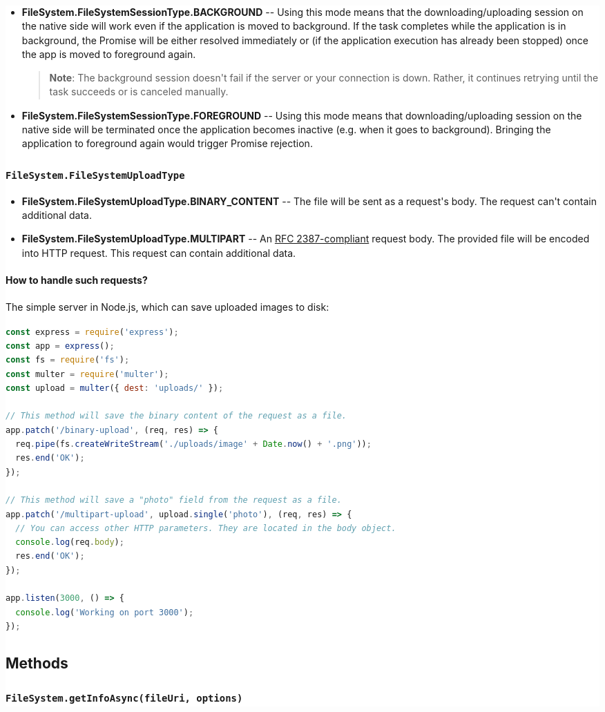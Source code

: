 - **FileSystem.FileSystemSessionType.BACKGROUND** -- Using this mode means that the downloading/uploading session on the native side will work even if the application is moved to background. If the task completes while the application is in background, the Promise will be either resolved immediately or (if the application execution has already been stopped) once the app is moved to foreground again.

  > **Note**: The background session doesn't fail if the server or your connection is down. Rather, it continues retrying until the task succeeds or is canceled manually.

- **FileSystem.FileSystemSessionType.FOREGROUND** -- Using this mode means that downloading/uploading session on the native side will be terminated once the application becomes inactive (e.g. when it goes to background). Bringing the application to foreground again would trigger Promise rejection.

### `FileSystem.FileSystemUploadType`

- **FileSystem.FileSystemUploadType.BINARY_CONTENT** -- The file will be sent as a request's body. The request can't contain additional data.

- **FileSystem.FileSystemUploadType.MULTIPART** -- An [RFC 2387-compliant](https://www.ietf.org/rfc/rfc2387.txt) request body. The provided file will be encoded into HTTP request. This request can contain additional data.

#### How to handle such requests?

The simple server in Node.js, which can save uploaded images to disk:

```js
const express = require('express');
const app = express();
const fs = require('fs');
const multer = require('multer');
const upload = multer({ dest: 'uploads/' });

// This method will save the binary content of the request as a file.
app.patch('/binary-upload', (req, res) => {
  req.pipe(fs.createWriteStream('./uploads/image' + Date.now() + '.png'));
  res.end('OK');
});

// This method will save a "photo" field from the request as a file.
app.patch('/multipart-upload', upload.single('photo'), (req, res) => {
  // You can access other HTTP parameters. They are located in the body object.
  console.log(req.body);
  res.end('OK');
});

app.listen(3000, () => {
  console.log('Working on port 3000');
});
```

## Methods

### `FileSystem.getInfoAsync(fileUri, options)`
